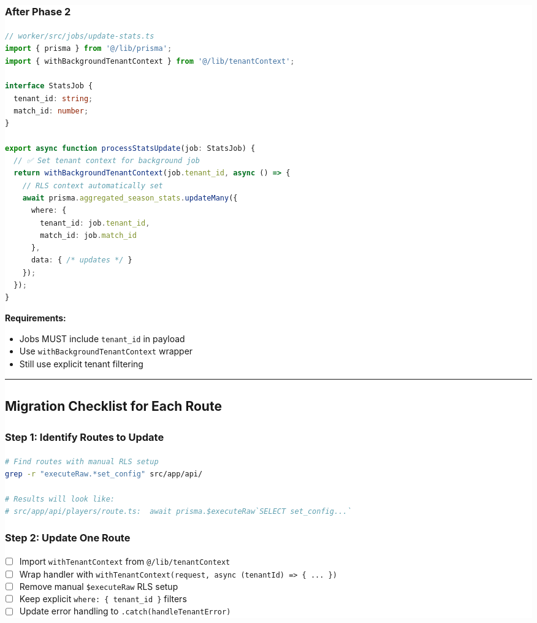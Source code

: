 ### After Phase 2

```typescript
// worker/src/jobs/update-stats.ts
import { prisma } from '@/lib/prisma';
import { withBackgroundTenantContext } from '@/lib/tenantContext';

interface StatsJob {
  tenant_id: string;
  match_id: number;
}

export async function processStatsUpdate(job: StatsJob) {
  // ✅ Set tenant context for background job
  return withBackgroundTenantContext(job.tenant_id, async () => {
    // RLS context automatically set
    await prisma.aggregated_season_stats.updateMany({
      where: {
        tenant_id: job.tenant_id,
        match_id: job.match_id
      },
      data: { /* updates */ }
    });
  });
}
```

**Requirements:**
- Jobs MUST include `tenant_id` in payload
- Use `withBackgroundTenantContext` wrapper
- Still use explicit tenant filtering

---

## Migration Checklist for Each Route

### Step 1: Identify Routes to Update

```bash
# Find routes with manual RLS setup
grep -r "executeRaw.*set_config" src/app/api/

# Results will look like:
# src/app/api/players/route.ts:  await prisma.$executeRaw`SELECT set_config...`
```

### Step 2: Update One Route

- [ ] Import `withTenantContext` from `@/lib/tenantContext`
- [ ] Wrap handler with `withTenantContext(request, async (tenantId) => { ... })`
- [ ] Remove manual `$executeRaw` RLS setup
- [ ] Keep explicit `where: { tenant_id }` filters
- [ ] Update error handling to `.catch(handleTenantError)`
